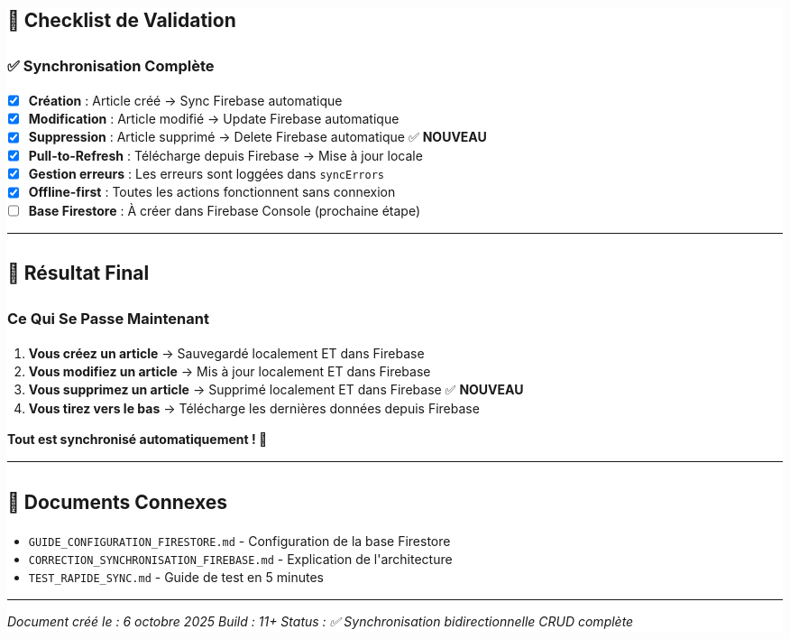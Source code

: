 ## 📝 Checklist de Validation

### ✅ Synchronisation Complète

- [x] **Création** : Article créé → Sync Firebase automatique
- [x] **Modification** : Article modifié → Update Firebase automatique
- [x] **Suppression** : Article supprimé → Delete Firebase automatique ✅ **NOUVEAU**
- [x] **Pull-to-Refresh** : Télécharge depuis Firebase → Mise à jour locale
- [x] **Gestion erreurs** : Les erreurs sont loggées dans `syncErrors`
- [x] **Offline-first** : Toutes les actions fonctionnent sans connexion
- [ ] **Base Firestore** : À créer dans Firebase Console (prochaine étape)

---

## 🎉 Résultat Final

### Ce Qui Se Passe Maintenant

1. **Vous créez un article** → Sauvegardé localement ET dans Firebase
2. **Vous modifiez un article** → Mis à jour localement ET dans Firebase
3. **Vous supprimez un article** → Supprimé localement ET dans Firebase ✅ **NOUVEAU**
4. **Vous tirez vers le bas** → Télécharge les dernières données depuis Firebase

**Tout est synchronisé automatiquement ! 🚀**

---

## 🔗 Documents Connexes

- `GUIDE_CONFIGURATION_FIRESTORE.md` - Configuration de la base Firestore
- `CORRECTION_SYNCHRONISATION_FIREBASE.md` - Explication de l'architecture
- `TEST_RAPIDE_SYNC.md` - Guide de test en 5 minutes

---

*Document créé le : 6 octobre 2025*
*Build : 11+*
*Status : ✅ Synchronisation bidirectionnelle CRUD complète*
